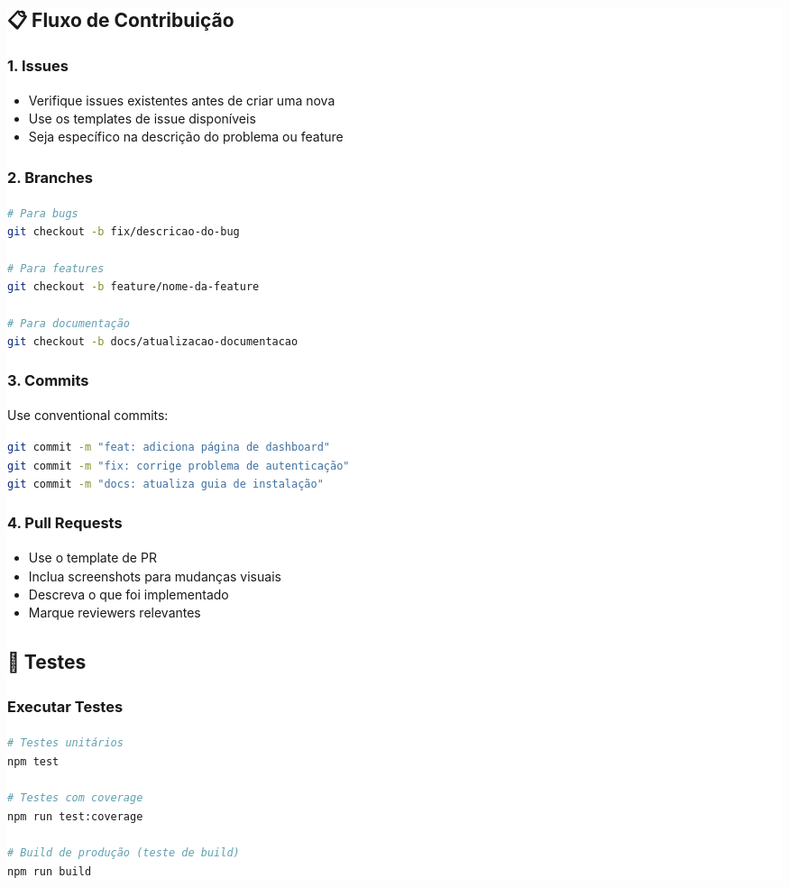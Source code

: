 ## 📋 Fluxo de Contribuição

### 1. Issues

- Verifique issues existentes antes de criar uma nova
- Use os templates de issue disponíveis
- Seja específico na descrição do problema ou feature

### 2. Branches

```bash
# Para bugs
git checkout -b fix/descricao-do-bug

# Para features
git checkout -b feature/nome-da-feature

# Para documentação
git checkout -b docs/atualizacao-documentacao
```

### 3. Commits

Use conventional commits:

```bash
git commit -m "feat: adiciona página de dashboard"
git commit -m "fix: corrige problema de autenticação"
git commit -m "docs: atualiza guia de instalação"
```

### 4. Pull Requests

- Use o template de PR
- Inclua screenshots para mudanças visuais
- Descreva o que foi implementado
- Marque reviewers relevantes

## 🧪 Testes

### Executar Testes

```bash
# Testes unitários
npm test

# Testes com coverage
npm run test:coverage

# Build de produção (teste de build)
npm run build
```
